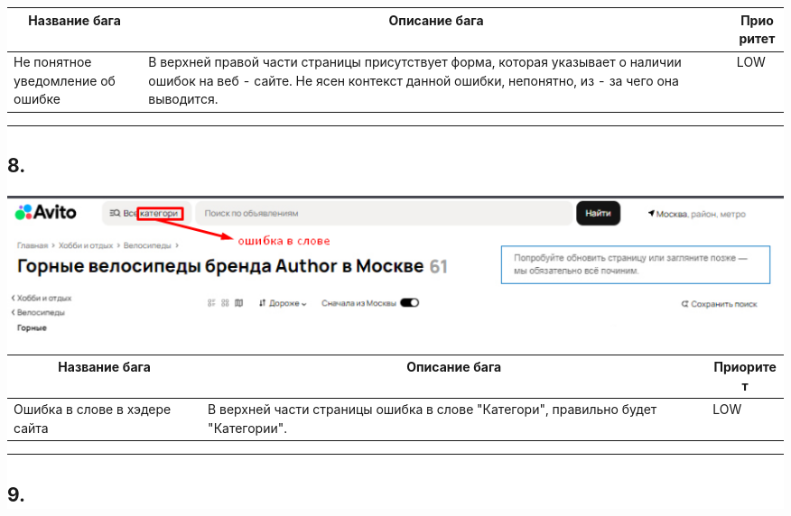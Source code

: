 | Название бага                                       | Описание бага                                                                                                                           | Приоритет |
|---------------------------------------------------|----------------------------------------------------------------------------------------------------------------------------------------------|---------------|
| Не понятное уведомление об ошибке  | В верхней правой части страницы присутствует форма, которая указывает о наличии ошибок на веб - сайте. Не ясен контекст данной ошибки, непонятно, из - за чего она выводится.                               | LOW        |


---

## 8.
<img src="https://github.com/Kaledo1337/myavito/blob/main/images/wrong_word.png" title="bug" alt="bug" style ="max-width: 100%"/>

| Название бага                                       | Описание бага                                                                                                                           | Приоритет |
|---------------------------------------------------|----------------------------------------------------------------------------------------------------------------------------------------------|---------------|
| Ошибка в слове в хэдере сайта  | В верхней части страницы ошибка в слове "Категори", правильно будет "Категории".                               | LOW        |

---

## 9.